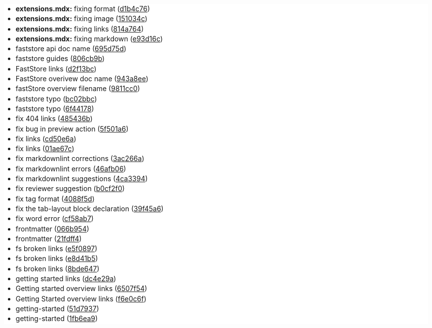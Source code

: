 * **extensions.mdx:** fixing format ([d1b4c76](https://github.com/vtexdocs/dev-portal-content/commit/d1b4c769680ae07082e441f7633a4eb54e2ad216))
* **extensions.mdx:** fixing image ([151034c](https://github.com/vtexdocs/dev-portal-content/commit/151034c1cb5953bd6e60ba7f034f6429bce1fb07))
* **extensions.mdx:** fixing links ([814a764](https://github.com/vtexdocs/dev-portal-content/commit/814a7643a44d8efa262620ff729c50a1220adb16))
* **extensions.mdx:** fixing markdown ([e93d16c](https://github.com/vtexdocs/dev-portal-content/commit/e93d16c522e0392f6e3a7a745dea52e63826c9aa))
* faststore api doc name ([695d75d](https://github.com/vtexdocs/dev-portal-content/commit/695d75d1768338e03e246e9568edbe15d759ff18))
* faststore guides ([806cb9b](https://github.com/vtexdocs/dev-portal-content/commit/806cb9b728c3fd215d43a49a7d42af3e2bf75f57))
* FastStore links ([d2f13bc](https://github.com/vtexdocs/dev-portal-content/commit/d2f13bc589de1346bc19b7341a08398a4da43bad))
* FastStore overivew doc name ([943a8ee](https://github.com/vtexdocs/dev-portal-content/commit/943a8ee8b267f6b313c5397ba77f4010084003b2))
* fastStore overview filename ([9811cc0](https://github.com/vtexdocs/dev-portal-content/commit/9811cc04bc442af6119b0e0aff1953febb2ac868))
* faststore typo ([bc02bbc](https://github.com/vtexdocs/dev-portal-content/commit/bc02bbc126c990d2527848f378f02ddd18c7562b))
* faststore typo ([6f44178](https://github.com/vtexdocs/dev-portal-content/commit/6f44178f434536d541725a6aab1117eb3c2dfbf2))
* fix 404 links ([485436b](https://github.com/vtexdocs/dev-portal-content/commit/485436bc4deeae96a10742f0475d17cc28c60d5b))
* fix bug in preview action ([5f501a6](https://github.com/vtexdocs/dev-portal-content/commit/5f501a67e43cd692258b52fb323ce04ffbb05ad5))
* fix links ([cd50e6a](https://github.com/vtexdocs/dev-portal-content/commit/cd50e6acae5738f28de9a50b42052cfa82a7e26d))
* fix links ([01ae67c](https://github.com/vtexdocs/dev-portal-content/commit/01ae67c0d2e4ccbf9f729413f4b9a5c4cc2c754a))
* fix markdownlint corrections ([3ac266a](https://github.com/vtexdocs/dev-portal-content/commit/3ac266a8319a1231414943a45e0cc40bc5ae49e4))
* fix markdownlint errors ([46afb06](https://github.com/vtexdocs/dev-portal-content/commit/46afb0693dd7fd19bcc27bac9347d588fa931894))
* fix markdownlint suggestions ([4ca3394](https://github.com/vtexdocs/dev-portal-content/commit/4ca3394296046b5f0f48e17d6c82a008c7cd5bc8))
* fix reviewer suggestion ([b0cf2f0](https://github.com/vtexdocs/dev-portal-content/commit/b0cf2f0ffacfe86f63ed2a28f90324956d27b4d0))
* fix tag format ([4088f5d](https://github.com/vtexdocs/dev-portal-content/commit/4088f5d3414d9440a4a8d3df10e42540cb55dea2))
* fix the tab-layout block declaration ([39f45a6](https://github.com/vtexdocs/dev-portal-content/commit/39f45a64d300e56ec888bbee39918cedcc6ef9dc))
* fix word error ([cf58ab7](https://github.com/vtexdocs/dev-portal-content/commit/cf58ab7e7ac5912f4f290fcbd4fe5d54c80c2159))
* frontmatter ([066b954](https://github.com/vtexdocs/dev-portal-content/commit/066b9543ff5e35721f44453cc0e8a92246254a6e))
* frontmatter ([21fdff4](https://github.com/vtexdocs/dev-portal-content/commit/21fdff4988d74e1c04ca8ad92ace66e170de91b6))
* fs broken links ([e5f0897](https://github.com/vtexdocs/dev-portal-content/commit/e5f08978190e337cfc5bf92b122d2436ec033378))
* fs broken links ([e8d41b5](https://github.com/vtexdocs/dev-portal-content/commit/e8d41b5ce80e824928fe9b6293ae2083e0df0d30))
* fs broken links ([8bde647](https://github.com/vtexdocs/dev-portal-content/commit/8bde6473e5c49135549bd5a4f030d2f9edeadc19))
* getting started links ([dc4e29a](https://github.com/vtexdocs/dev-portal-content/commit/dc4e29a5d488469f3da3f7630414779b36b28e15))
* Getting started overview links ([6507f54](https://github.com/vtexdocs/dev-portal-content/commit/6507f542e5e83cf90943e32b9703445e2367a81d))
* Getting Started overview links ([f6e0c6f](https://github.com/vtexdocs/dev-portal-content/commit/f6e0c6f17df843c0ac312b0d06976805fb68d045))
* getting-started ([51d7937](https://github.com/vtexdocs/dev-portal-content/commit/51d79376fe3b025bf8aa26b02a9cc70810455a79))
* getting-started ([1fb6ea9](https://github.com/vtexdocs/dev-portal-content/commit/1fb6ea9cbfb18074ff585e9cfe7181617a06e4a2))